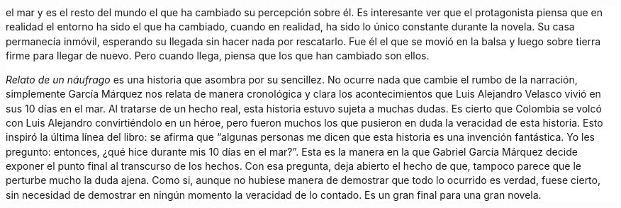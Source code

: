 el mar y es el resto del mundo el que ha cambiado su percepción sobre él. Es interesante ver que el protagonista piensa 
que en realidad el entorno ha sido el que ha cambiado, cuando en realidad, ha sido lo único constante durante la novela.
Su casa permanecía inmóvil, esperando su llegada sin hacer nada por rescatarlo. Fue él el que se movió en la balsa y
luego sobre tierra firme para llegar de nuevo. Pero cuando llega, piensa que los que han cambiado son ellos.

*Relato de un náufrago* es una historia que asombra por su sencillez. No ocurre nada que cambie el rumbo de la narración, 
simplemente García Márquez nos relata de manera cronológica y clara los acontecimientos que Luis Alejandro Velasco vivió
en sus 10 días en el mar. Al tratarse de un hecho real, esta historia estuvo sujeta a muchas dudas. Es cierto que Colombia 
se volcó con Luis Alejandro convirtiéndolo en un héroe, pero fueron muchos los que pusieron en duda la veracidad de esta 
historia. Esto inspiró la última línea del libro: se afirma que “algunas personas me dicen que esta historia es una
invención fantástica. Yo les pregunto: entonces, ¿qué hice durante mis 10 días en el mar?”. Esta es la manera en la que 
Gabriel García Márquez decide exponer el punto final al transcurso de los hechos. Con esa pregunta, deja abierto el hecho 
de que, tampoco parece que le perturbe mucho la duda ajena. Como si, aunque no hubiese manera de demostrar que todo lo
ocurrido es verdad, fuese cierto, sin necesidad de demostrar en ningún momento la veracidad de lo contado. Es un gran 
final para una gran novela.
